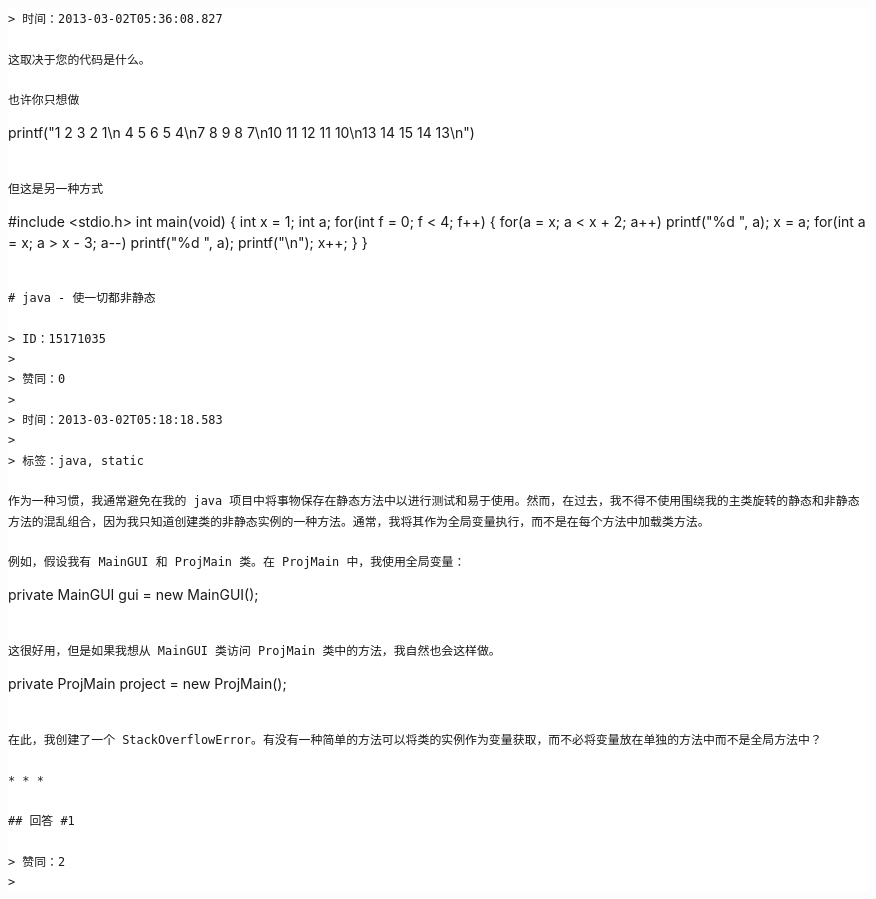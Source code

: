 ```
> 时间：2013-03-02T05:36:08.827

这取决于您的代码是什么。

也许你只想做

```
printf("1 2 3 2 1\n 4 5 6 5 4\n7 8 9 8 7\n10 11 12 11 10\n13 14 15 14 13\n") 
```

但这是另一种方式

```
#include <stdio.h>
int main(void)
{
    int x = 1;
    int a;
    for(int f = 0; f < 4; f++)
    {
        for(a = x; a < x + 2; a++)
            printf("%d ", a);
        x = a;
        for(int a = x; a > x - 3; a--)
            printf("%d ", a);
        printf("\n");
        x++;
    }
} 
```

# java - 使一切都非静态

> ID：15171035
> 
> 赞同：0
> 
> 时间：2013-03-02T05:18:18.583
> 
> 标签：java, static

作为一种习惯，我通常避免在我的 java 项目中将事物保存在静态方法中以进行测试和易于使用。然而，在过去，我不得不使用围绕我的主类旋转的静态和非静态方法的混乱组合，因为我只知道创建类的非静态实例的一种方法。通常，我将其作为全局变量执行，而不是在每个方法中加载类方法。

例如，假设我有 MainGUI 和 ProjMain 类。在 ProjMain 中，我使用全局变量：

```
private MainGUI gui = new MainGUI(); 
```

这很好用，但是如果我想从 MainGUI 类访问 ProjMain 类中的方法，我自然也会这样做。

```
private ProjMain project = new ProjMain(); 
```

在此，我创建了一个 StackOverflowError。有没有一种简单的方法可以将类的实例作为变量获取，而不必将变量放在单独的方法中而不是全局方法中？

* * *

## 回答 #1

> 赞同：2
> 
```